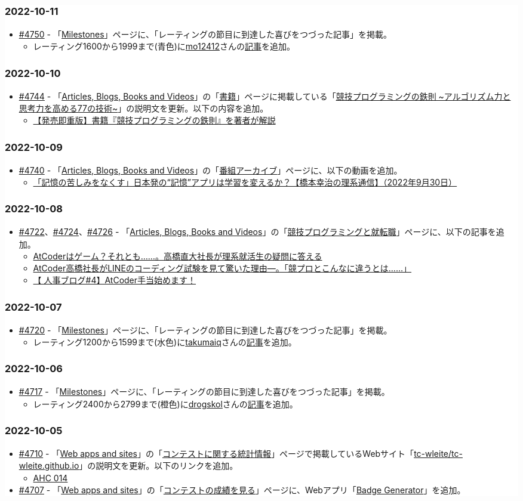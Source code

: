 ### 2022-10-11

- [#4750](https://github.com/KATO-Hiro/AtCoderClans/pull/4750) - 「[Milestones](../../milestones/blue)」ページに、「レーティングの節目に到達した喜びをつづった記事」を掲載。
    - レーティング1600から1999まで(青色)に[mo12412](https://atcoder.jp/users/mo12412)さんの[記事](https://qiita.com/mo124121/items/ee0c75c89e2fe0640cb6)を追加。

### 2022-10-10

- [#4744](https://github.com/KATO-Hiro/AtCoderClans/pull/4744) - 「[Articles, Blogs, Books and Videos](../../media)」の「[書籍](../../books)」ページに掲載している「[競技プログラミングの鉄則 ~アルゴリズム力と思考力を高める77の技術~](https://www.amazon.co.jp/dp/483997750X)」の説明文を更新。以下の内容を追加。
    - [【発売即重版】書籍『競技プログラミングの鉄則』を著者が解説](https://www.youtube.com/watch?v=iZ_-sGVHBVg)

### 2022-10-09

- [#4740](https://github.com/KATO-Hiro/AtCoderClans/pull/4740) - 「[Articles, Blogs, Books and Videos](../../media)」の「[番組アーカイブ](../../videos/archived_video)」ページに、以下の動画を追加。
    - [「記憶の苦しみをなくす」日本発の“記憶”アプリは学習を変えるか？【橋本幸治の理系通信】（2022年9月30日）](https://www.youtube.com/watch?v=GOBcFPkRPJY)

### 2022-10-08

- [#4722](https://github.com/KATO-Hiro/AtCoderClans/pull/4722)、[#4724](https://github.com/KATO-Hiro/AtCoderClans/pull/4724)、[#4726](https://github.com/KATO-Hiro/AtCoderClans/pull/4726) - 「[Articles, Blogs, Books and Videos](../../media)」の「[競技プログラミングと就転職](../../articles/jobs)」ページに、以下の記事を追加。
    - [AtCoderはゲーム？それとも……。高橋直大社長が理系就活生の疑問に答える](https://gaishishukatsu.com/archives/191539)
    - [AtCoder高橋社長がLINEのコーディング試験を見て驚いた理由―。「競プロとこんなに違うとは……」](https://gaishishukatsu.com/archives/191528)
    - [【 人事ブログ#4】AtCoder手当始めます！](https://www.wantedly.com/companies/learningbox/post_articles/437986)

### 2022-10-07

- [#4720](https://github.com/KATO-Hiro/AtCoderClans/pull/4720) - 「[Milestones](../../milestones/cyan)」ページに、「レーティングの節目に到達した喜びをつづった記事」を掲載。
    - レーティング1200から1599まで(水色)に[takumaiq](https://atcoder.jp/users/takumaiq)さんの[記事](https://qiita.com/MoroeTachibana-oh/items/a8dcad981369367ea6fa)を追加。

### 2022-10-06

- [#4717](https://github.com/KATO-Hiro/AtCoderClans/pull/4717) - 「[Milestones](../../milestones/orange)」ページに、「レーティングの節目に到達した喜びをつづった記事」を掲載。
    - レーティング2400から2799まで(橙色)に[drogskol](https://atcoder.jp/users/drogskol)さんの[記事](https://drogskol.hatenablog.com/entry/2022/10/02/233656)を追加。

### 2022-10-05

- [#4710](https://github.com/KATO-Hiro/AtCoderClans/pull/4710) - 「[Web apps and sites](../../web_app)」の「[コンテストに関する統計情報](../../web_app/statistics)」ページで掲載しているWebサイト「[tc-wleite/tc-wleite.github.io](https://github.com/tc-wleite/tc-wleite.github.io)」の説明文を更新。以下のリンクを追加。
    - [AHC 014](https://tc-wleite.github.io/ahc014.html)
- [#4707](https://github.com/KATO-Hiro/AtCoderClans/pull/4707) - 「[Web apps and sites](../../web_app)」の「[コンテストの成績を見る](../../web_app/view_and_compare_scores)」ページに、Webアプリ「[Badge Generator](https://badgen.org/)」を追加。

